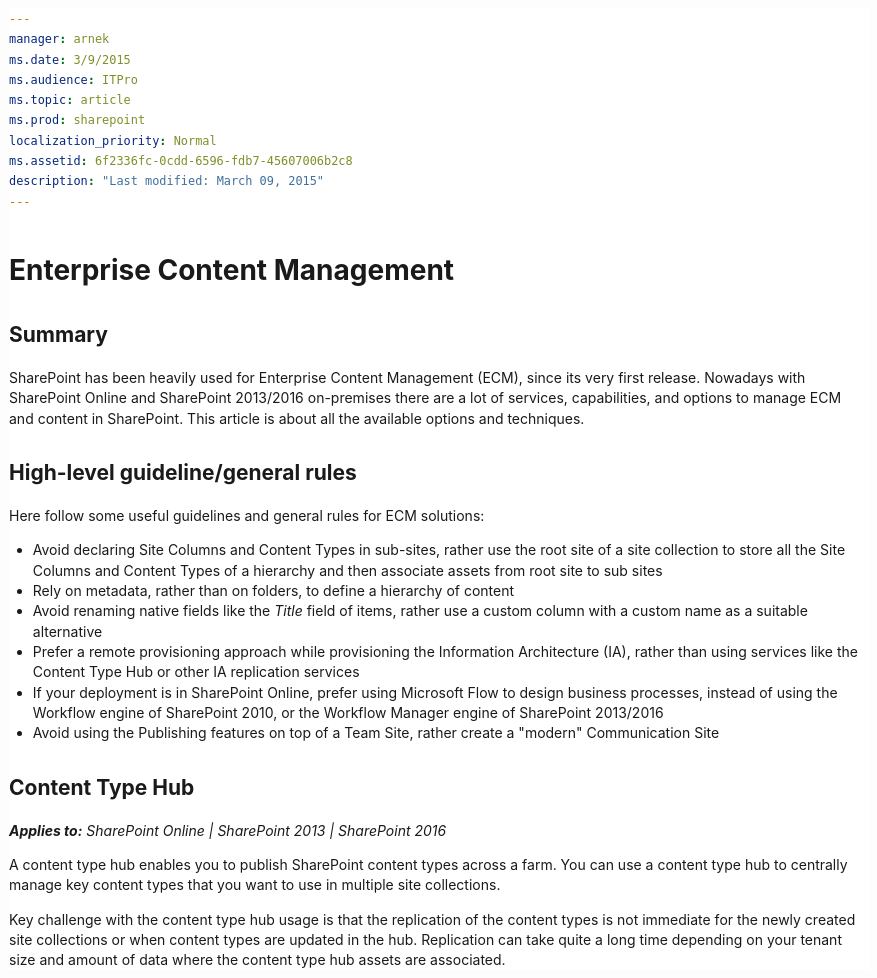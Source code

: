```yaml
---
manager: arnek
ms.date: 3/9/2015
ms.audience: ITPro
ms.topic: article
ms.prod: sharepoint
localization_priority: Normal
ms.assetid: 6f2336fc-0cdd-6596-fdb7-45607006b2c8
description: "Last modified: March 09, 2015"
---
```


# Enterprise Content Management

## Summary

SharePoint has been heavily used for Enterprise Content Management (ECM), since its very first release. Nowadays with SharePoint Online and SharePoint 2013/2016 on-premises there are a lot of services, capabilities, and options to manage ECM and content in SharePoint. This article is about all the available options and techniques.

## High-level guideline/general rules

Here follow some useful guidelines and general rules for ECM solutions:

* Avoid declaring Site Columns and Content Types in sub-sites, rather use the root site of a site collection to store all the Site Columns and Content Types of a hierarchy and then associate assets from root site to sub sites
* Rely on metadata, rather than on folders, to define a hierarchy of content
* Avoid renaming native fields like the *Title* field of items, rather use a custom column with a custom name as a suitable alternative
* Prefer a remote provisioning approach while provisioning the Information Architecture (IA), rather than using services like the Content Type Hub or other IA replication services
* If your deployment is in SharePoint Online, prefer using Microsoft Flow to design business processes, instead of using the Workflow engine of SharePoint 2010, or the Workflow Manager engine of SharePoint 2013/2016
* Avoid using the Publishing features on top of a Team Site, rather create a "modern" Communication Site

## Content Type Hub

_**Applies to:** SharePoint Online | SharePoint 2013 | SharePoint 2016_

A content type hub enables you to publish SharePoint content types across a farm. You can use a content type hub to centrally manage key content types that you want to use in multiple site collections.

Key challenge with the content type hub usage is that the replication of the content types is not immediate for the newly created site collections or when content types are updated in the hub. Replication can take quite a long time depending on your tenant size and amount of data where the content type hub assets are associated.
